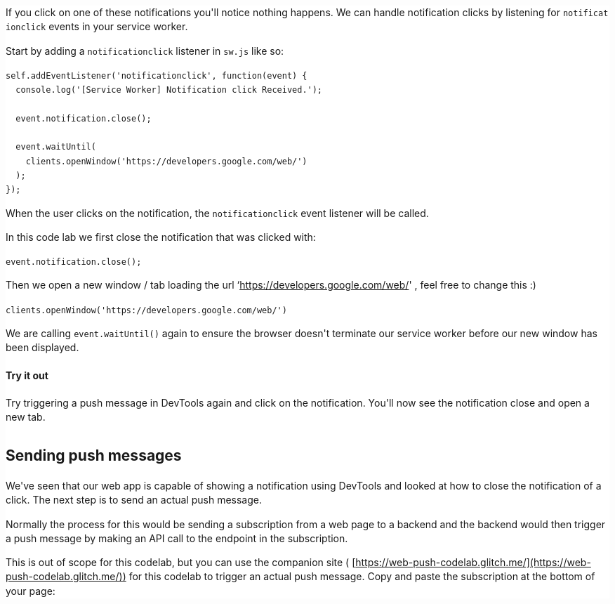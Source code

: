 

If you click on one of these notifications you'll notice nothing happens. We can handle notification clicks by listening for `notificationclick` events in your service worker.

Start by adding a `notificationclick` listener  in `sw.js` like so:

```
self.addEventListener('notificationclick', function(event) {
  console.log('[Service Worker] Notification click Received.');

  event.notification.close();

  event.waitUntil(
    clients.openWindow('https://developers.google.com/web/')
  );
});
```

When the user clicks on the notification, the `notificationclick` event listener will be called.

In this code lab we first close the notification that was clicked with:

```
event.notification.close();
```

Then we open a new window / tab loading the url ‘https://developers.google.com/web/' , feel free to change this :)

```
clients.openWindow('https://developers.google.com/web/')
```

We are calling `event.waitUntil()` again to ensure the browser doesn't terminate our service worker before our new window has been displayed.

#### Try it out

Try triggering a push message in DevTools again and click on the notification. You'll now see the notification close and open a new tab.


## Sending push messages




We've seen that our web app is capable of showing a notification using DevTools and looked at how to close the notification of a click. The next step is to send an actual push message.

Normally the process for this would be sending a subscription from a web page to a backend and the backend would then trigger a push message by making an API call to the endpoint in the subscription.

This is out of scope for this codelab, but you can use the companion site ( [https://web-push-codelab.glitch.me/](https://web-push-codelab.glitch.me/)) for this codelab to trigger an actual push message. Copy and paste the subscription at the bottom of your page:
